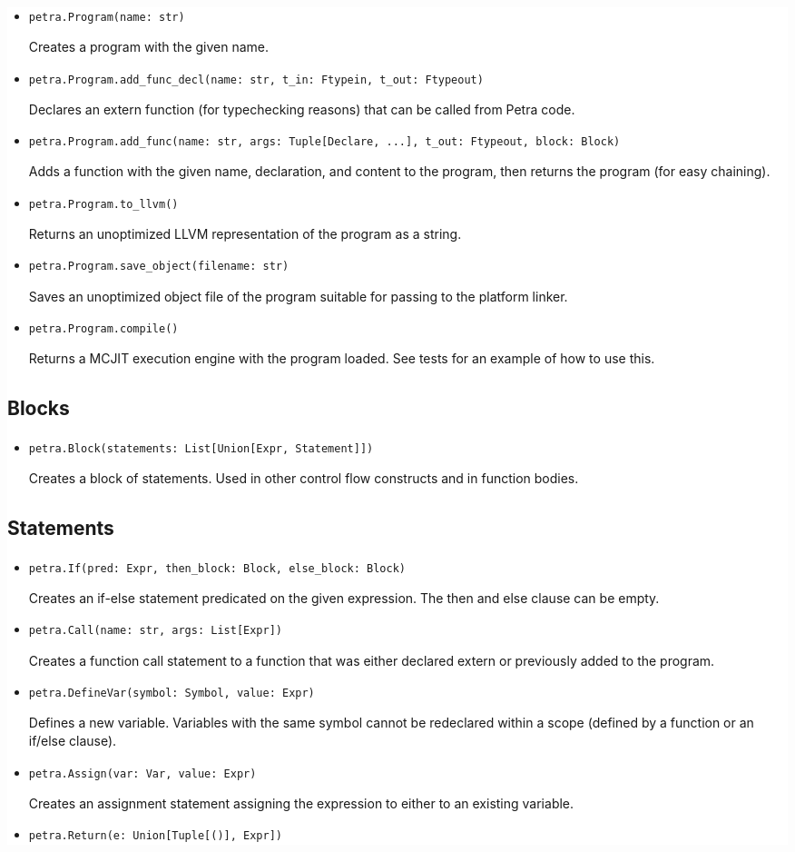   * `petra.Program(name: str)`

    Creates a program with the given name.

  * `petra.Program.add_func_decl(name: str, t_in: Ftypein, t_out: Ftypeout)`

    Declares an extern function (for typechecking reasons) that can be
    called from Petra code.

  * `petra.Program.add_func(name: str, args: Tuple[Declare, ...], t_out: Ftypeout, block: Block)`

    Adds a function with the given name, declaration, and content to
    the program, then returns the program (for easy chaining).

  * `petra.Program.to_llvm()`

     Returns an unoptimized LLVM representation of the program as a string.

  * `petra.Program.save_object(filename: str)`

     Saves an unoptimized object file of the program suitable for
     passing to the platform linker.

  * `petra.Program.compile()`

    Returns a MCJIT execution engine with the program loaded. See
    tests for an example of how to use this.

## Blocks

  * `petra.Block(statements: List[Union[Expr, Statement]])`

     Creates a block of statements. Used in other control flow
     constructs and in function bodies.

## Statements

  * `petra.If(pred: Expr, then_block: Block, else_block: Block)`

    Creates an if-else statement predicated on the given
    expression. The then and else clause can be empty.

  * `petra.Call(name: str, args: List[Expr])`

    Creates a function call statement to a function that was either
    declared extern or previously added to the program.

  * `petra.DefineVar(symbol: Symbol, value: Expr)`

    Defines a new variable. Variables with the same symbol cannot be
    redeclared within a scope (defined by a function or an if/else
    clause).

  * `petra.Assign(var: Var, value: Expr)`

    Creates an assignment statement assigning the expression to either
    to an existing variable.

  * `petra.Return(e: Union[Tuple[()], Expr])`
